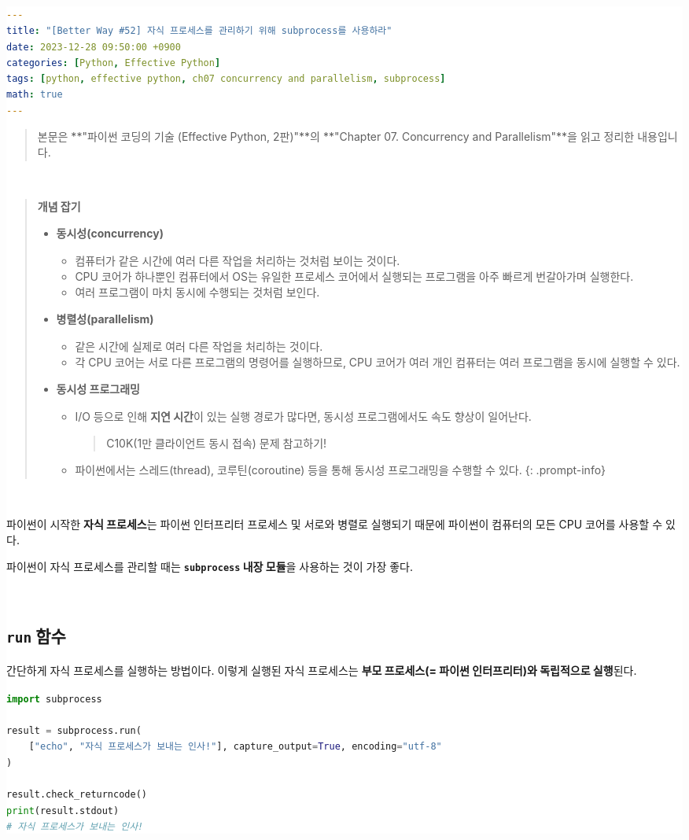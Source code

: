 ```yaml
---
title: "[Better Way #52] 자식 프로세스를 관리하기 위해 subprocess를 사용하라"
date: 2023-12-28 09:50:00 +0900
categories: [Python, Effective Python]
tags: [python, effective python, ch07 concurrency and parallelism, subprocess]
math: true
---
```


> 본문은 **"파이썬 코딩의 기술 (Effective Python, 2판)"**의 **"Chapter 07. Concurrency and Parallelism"**을 읽고 정리한 내용입니다.

<br>

> **개념 잡기**
> - <span class="ulr">**동시성(concurrency)**</span>
> 
>   - 컴퓨터가 같은 시간에 여러 다른 작업을 처리하는 것처럼 보이는 것이다.
>   - CPU 코어가 하나뿐인 컴퓨터에서 OS는 유일한 프로세스 코어에서 실행되는 프로그램을 아주 빠르게 번갈아가며 실행한다.
>   - 여러 프로그램이 마치 동시에 수행되는 것처럼 보인다.
>   
> - <span class="ulr">**병렬성(parallelism)**</span>
> 
>   - 같은 시간에 실제로 여러 다른 작업을 처리하는 것이다.
>   - 각 CPU 코어는 서로 다른 프로그램의 명령어를 실행하므로, CPU 코어가 여러 개인 컴퓨터는 여러 프로그램을 동시에 실행할 수 있다.
> 
> - <span class="ulg">**동시성 프로그래밍**</span>
>
>   - I/O 등으로 인해 **지연 시간**이 있는 실행 경로가 많다면, 동시성 프로그램에서도 속도 향상이 일어난다.
>
>     > C10K(1만 클라이언트 동시 접속) 문제 참고하기!
>
>   - 파이썬에서는 스레드(thread), 코루틴(coroutine) 등을 통해 동시성 프로그래밍을 수행할 수 있다.
{: .prompt-info}

<br>

파이썬이 시작한 **자식 프로세스**는 <span class="shl">파이썬 인터프리터 프로세스 및 서로와 병렬로 실행</span>되기 때문에 파이썬이 컴퓨터의 모든 CPU 코어를 사용할 수 있다.

파이썬이 자식 프로세스를 관리할 때는 **`subprocess` 내장 모듈**을 사용하는 것이 가장 좋다.

<br>

## `run` 함수

간단하게 자식 프로세스를 실행하는 방법이다. 이렇게 실행된 자식 프로세스는 **부모 프로세스(= 파이썬 인터프리터)와 독립적으로 실행**된다.

```python
import subprocess

result = subprocess.run(
    ["echo", "자식 프로세스가 보내는 인사!"], capture_output=True, encoding="utf-8"
)

result.check_returncode()
print(result.stdout)
# 자식 프로세스가 보내는 인사!
```
